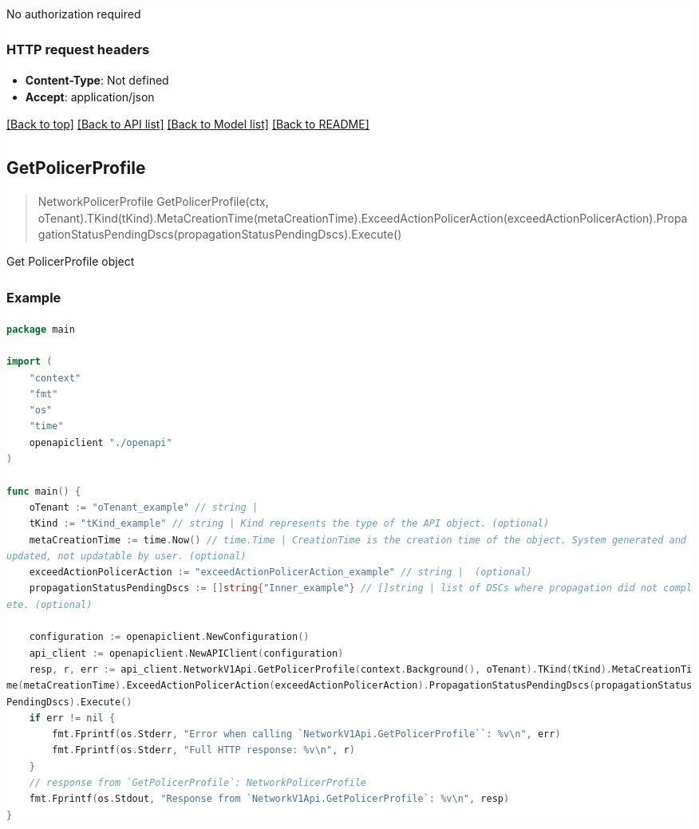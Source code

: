 No authorization required

### HTTP request headers

- **Content-Type**: Not defined
- **Accept**: application/json

[[Back to top]](#) [[Back to API list]](../README.md#documentation-for-api-endpoints)
[[Back to Model list]](../README.md#documentation-for-models)
[[Back to README]](../README.md)


## GetPolicerProfile

> NetworkPolicerProfile GetPolicerProfile(ctx, oTenant).TKind(tKind).MetaCreationTime(metaCreationTime).ExceedActionPolicerAction(exceedActionPolicerAction).PropagationStatusPendingDscs(propagationStatusPendingDscs).Execute()

Get PolicerProfile object

### Example

```go
package main

import (
    "context"
    "fmt"
    "os"
    "time"
    openapiclient "./openapi"
)

func main() {
    oTenant := "oTenant_example" // string | 
    tKind := "tKind_example" // string | Kind represents the type of the API object. (optional)
    metaCreationTime := time.Now() // time.Time | CreationTime is the creation time of the object. System generated and updated, not updatable by user. (optional)
    exceedActionPolicerAction := "exceedActionPolicerAction_example" // string |  (optional)
    propagationStatusPendingDscs := []string{"Inner_example"} // []string | list of DSCs where propagation did not complete. (optional)

    configuration := openapiclient.NewConfiguration()
    api_client := openapiclient.NewAPIClient(configuration)
    resp, r, err := api_client.NetworkV1Api.GetPolicerProfile(context.Background(), oTenant).TKind(tKind).MetaCreationTime(metaCreationTime).ExceedActionPolicerAction(exceedActionPolicerAction).PropagationStatusPendingDscs(propagationStatusPendingDscs).Execute()
    if err != nil {
        fmt.Fprintf(os.Stderr, "Error when calling `NetworkV1Api.GetPolicerProfile``: %v\n", err)
        fmt.Fprintf(os.Stderr, "Full HTTP response: %v\n", r)
    }
    // response from `GetPolicerProfile`: NetworkPolicerProfile
    fmt.Fprintf(os.Stdout, "Response from `NetworkV1Api.GetPolicerProfile`: %v\n", resp)
}
```
